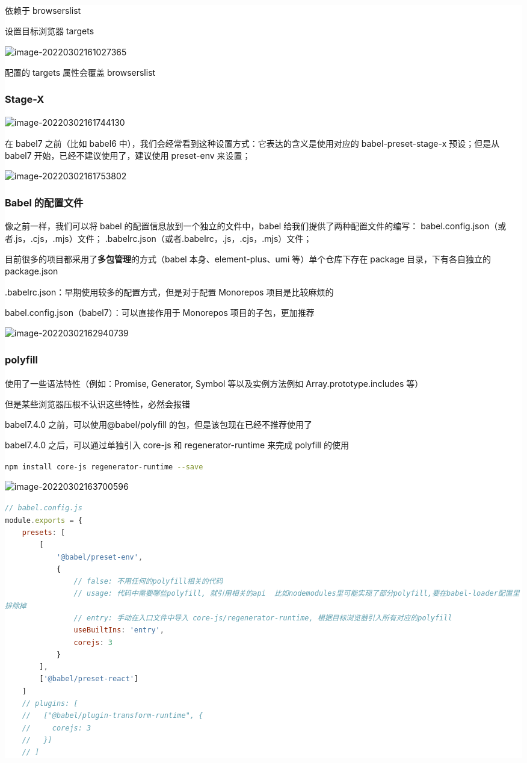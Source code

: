 依赖于 browserslist

设置目标浏览器 targets

![image-20220302161027365](webpack5.assets/image-20220302161027365.png)

配置的 targets 属性会覆盖 browserslist

### Stage-X

![image-20220302161744130](webpack5.assets/image-20220302161744130.png)

在 babel7 之前（比如 babel6 中），我们会经常看到这种设置方式：它表达的含义是使用对应的 babel-preset-stage-x 预设；但是从 babel7 开始，已经不建议使用了，建议使用 preset-env 来设置；

![image-20220302161753802](webpack5.assets/image-20220302161753802.png)

### Babel 的配置文件

像之前一样，我们可以将 babel 的配置信息放到一个独立的文件中，babel 给我们提供了两种配置文件的编写： babel.config.json（或者.js，.cjs，.mjs）文件； .babelrc.json（或者.babelrc，.js，.cjs，.mjs）文件；

目前很多的项目都采用了**多包管理**的方式（babel 本身、element-plus、umi 等）单个仓库下存在 package 目录，下有各自独立的 package.json

.babelrc.json：早期使用较多的配置方式，但是对于配置 Monorepos 项目是比较麻烦的

babel.config.json（babel7）：可以直接作用于 Monorepos 项目的子包，更加推荐

![image-20220302162940739](webpack5.assets/image-20220302162940739.png)

### polyfill

使用了一些语法特性（例如：Promise, Generator, Symbol 等以及实例方法例如 Array.prototype.includes 等）

但是某些浏览器压根不认识这些特性，必然会报错

babel7.4.0 之前，可以使用@babel/polyfill 的包，但是该包现在已经不推荐使用了

babel7.4.0 之后，可以通过单独引入 core-js 和 regenerator-runtime 来完成 polyfill 的使用

```bash
npm install core-js regenerator-runtime --save
```

![image-20220302163700596](webpack5.assets/image-20220302163700596.png)

```js
// babel.config.js
module.exports = {
	presets: [
		[
			'@babel/preset-env',
			{
				// false: 不用任何的polyfill相关的代码
				// usage: 代码中需要哪些polyfill, 就引用相关的api  比如nodemodules里可能实现了部分polyfill,要在babel-loader配置里排除掉
				// entry: 手动在入口文件中导入 core-js/regenerator-runtime, 根据目标浏览器引入所有对应的polyfill
				useBuiltIns: 'entry',
				corejs: 3
			}
		],
		['@babel/preset-react']
	]
	// plugins: [
	//   ["@babel/plugin-transform-runtime", {
	//     corejs: 3
	//   }]
	// ]
```